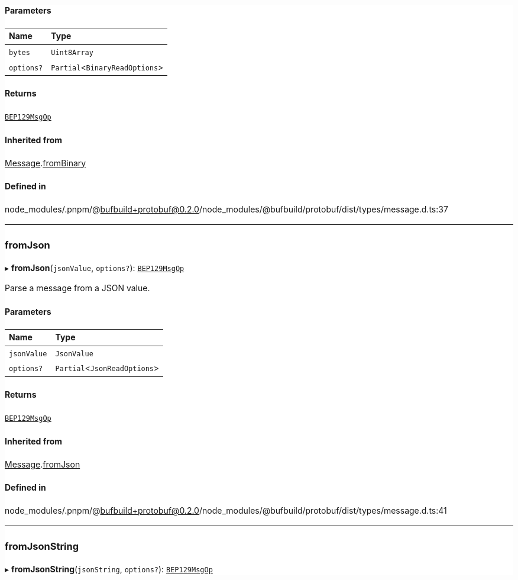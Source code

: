 #### Parameters

| Name | Type |
| :------ | :------ |
| `bytes` | `Uint8Array` |
| `options?` | `Partial`<`BinaryReadOptions`\> |

#### Returns

[`BEP129MsgOp`](BEP129MsgOp.md)

#### Inherited from

[Message](Message.md).[fromBinary](Message.md#frombinary)

#### Defined in

node_modules/.pnpm/@bufbuild+protobuf@0.2.0/node_modules/@bufbuild/protobuf/dist/types/message.d.ts:37

___

### fromJson

▸ **fromJson**(`jsonValue`, `options?`): [`BEP129MsgOp`](BEP129MsgOp.md)

Parse a message from a JSON value.

#### Parameters

| Name | Type |
| :------ | :------ |
| `jsonValue` | `JsonValue` |
| `options?` | `Partial`<`JsonReadOptions`\> |

#### Returns

[`BEP129MsgOp`](BEP129MsgOp.md)

#### Inherited from

[Message](Message.md).[fromJson](Message.md#fromjson)

#### Defined in

node_modules/.pnpm/@bufbuild+protobuf@0.2.0/node_modules/@bufbuild/protobuf/dist/types/message.d.ts:41

___

### fromJsonString

▸ **fromJsonString**(`jsonString`, `options?`): [`BEP129MsgOp`](BEP129MsgOp.md)
